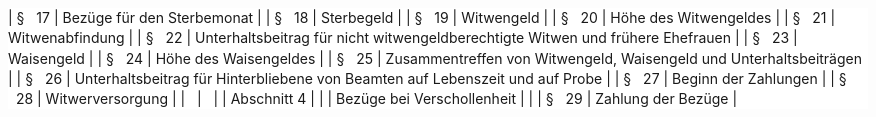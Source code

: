 |                §   17                |                                                                                                                                                       Bezüge für den Sterbemonat                                                                                                                                                        |
|                §   18                |                                                                                                                                                               Sterbegeld                                                                                                                                                                |
|                §   19                |                                                                                                                                                               Witwengeld                                                                                                                                                                |
|                §   20                |                                                                                                                                                          Höhe des Witwengeldes                                                                                                                                                          |
|                §   21                |                                                                                                                                                             Witwenabfindung                                                                                                                                                             |
|                §   22                |                                                                                                                             Unterhaltsbeitrag für nicht witwengeldberechtigte Witwen und frühere Ehefrauen                                                                                                                              |
|                §   23                |                                                                                                                                                               Waisengeld                                                                                                                                                                |
|                §   24                |                                                                                                                                                          Höhe des Waisengeldes                                                                                                                                                          |
|                §   25                |                                                                                                                                   Zusammentreffen von Witwengeld, Waisengeld und Unterhaltsbeiträgen                                                                                                                                    |
|                §   26                |                                                                                                                              Unterhaltsbeitrag für Hinterbliebene von Beamten auf Lebenszeit und auf Probe                                                                                                                              |
|                §   27                |                                                                                                                                                          Beginn der Zahlungen                                                                                                                                                           |
|                §   28                |                                                                                                                                                            Witwerversorgung                                                                                                                                                             |
|                                      |                                                                                                                                                                                                                                                                                                                                         |
|             Abschnitt 4              |                                                                                                                                                                                                                                                                                                                                         |
|      Bezüge bei Verschollenheit      |                                                                                                                                                                                                                                                                                                                                         |
|                §   29                |                                                                                                                                                           Zahlung der Bezüge                                                                                                                                                            |